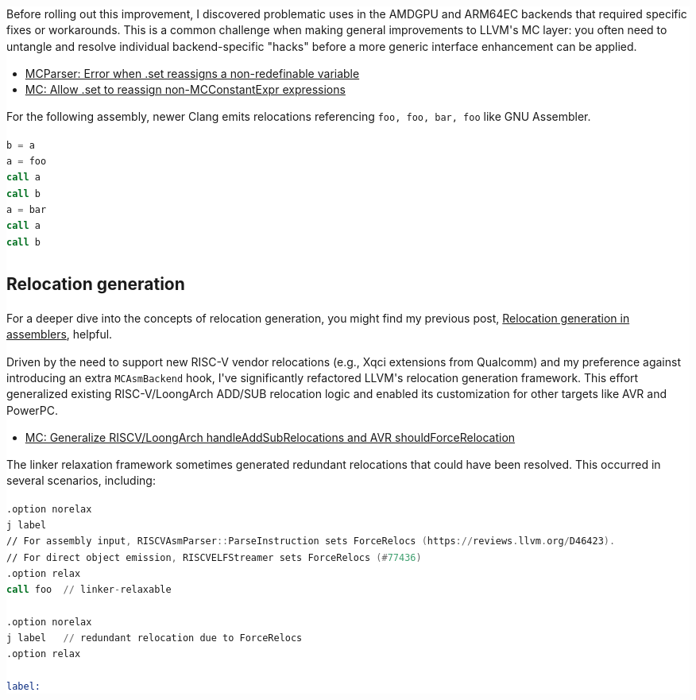 Before rolling out this improvement, I discovered problematic uses in the AMDGPU and ARM64EC backends that required specific fixes or workarounds.
This is a common challenge when making general improvements to LLVM's MC layer: you often need to untangle and resolve individual backend-specific "hacks" before a more generic interface enhancement can be applied.

* [MCParser: Error when .set reassigns a non-redefinable variable](https://github.com/llvm/llvm-project/commit/76ee2d34f787357eec1a5dec16b294578151881e)
* [MC: Allow .set to reassign non-MCConstantExpr expressions](https://github.com/llvm/llvm-project/commit/e015626f189dc76f8df9fdc25a47638c6a2f3feb)

For the following assembly, newer Clang emits relocations referencing `foo, foo, bar, foo` like GNU Assembler.

```asm
b = a
a = foo
call a
call b
a = bar
call a
call b
```

## Relocation generation

For a deeper dive into the concepts of relocation generation, you might find my previous post, [Relocation generation in assemblers](https://maskray.me/blog/2025-03-16-relocation-generation-in-assemblers), helpful.

Driven by the need to support new RISC-V vendor relocations (e.g., Xqci extensions from Qualcomm) and my preference against introducing an extra `MCAsmBackend` hook, I've significantly refactored LLVM's relocation generation framework.
This effort generalized existing RISC-V/LoongArch ADD/SUB relocation logic and enabled its customization for other targets like AVR and PowerPC.

* [MC: Generalize RISCV/LoongArch handleAddSubRelocations and AVR shouldForceRelocation](https://github.com/llvm/llvm-project/commit/c512d951861c9e35649b6c9672c227244bb9b6be)

The linker relaxation framework sometimes generated redundant relocations that could have been resolved. This occurred in several scenarios, including:

```asm
.option norelax
j label
// For assembly input, RISCVAsmParser::ParseInstruction sets ForceRelocs (https://reviews.llvm.org/D46423).
// For direct object emission, RISCVELFStreamer sets ForceRelocs (#77436)
.option relax
call foo  // linker-relaxable

.option norelax
j label   // redundant relocation due to ForceRelocs
.option relax

label:
```
